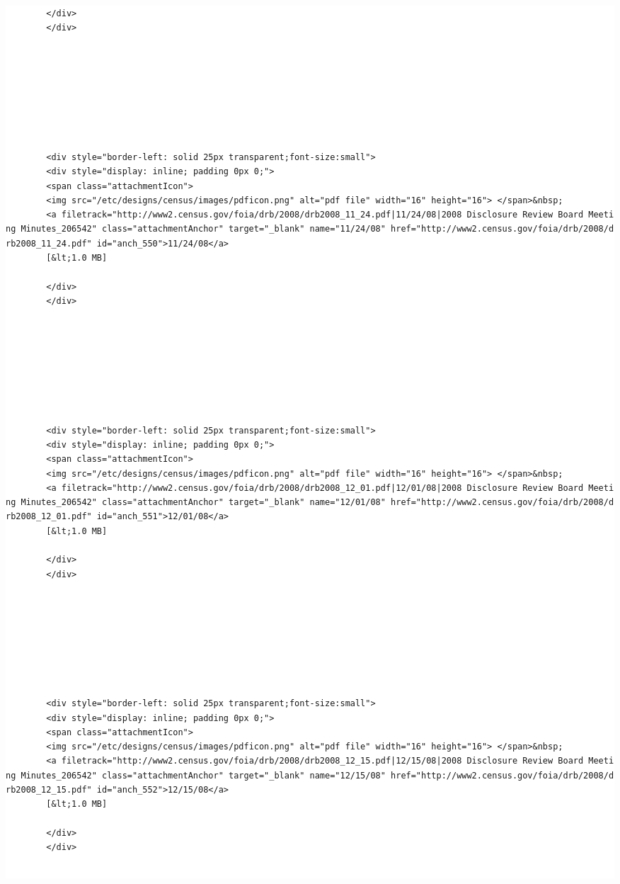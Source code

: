             </div> 
            </div>
        


				                        
				                        		



            <div style="border-left: solid 25px transparent;font-size:small">
            <div style="display: inline; padding 0px 0;">
            <span class="attachmentIcon">
            <img src="/etc/designs/census/images/pdficon.png" alt="pdf file" width="16" height="16"> </span>&nbsp;
            <a filetrack="http://www2.census.gov/foia/drb/2008/drb2008_11_24.pdf|11/24/08|2008 Disclosure Review Board Meeting Minutes_206542" class="attachmentAnchor" target="_blank" name="11/24/08" href="http://www2.census.gov/foia/drb/2008/drb2008_11_24.pdf" id="anch_550">11/24/08</a>            
            [&lt;1.0 MB] 
            
            </div> 
            </div>
        


				                        
				                        		



            <div style="border-left: solid 25px transparent;font-size:small">
            <div style="display: inline; padding 0px 0;">
            <span class="attachmentIcon">
            <img src="/etc/designs/census/images/pdficon.png" alt="pdf file" width="16" height="16"> </span>&nbsp;
            <a filetrack="http://www2.census.gov/foia/drb/2008/drb2008_12_01.pdf|12/01/08|2008 Disclosure Review Board Meeting Minutes_206542" class="attachmentAnchor" target="_blank" name="12/01/08" href="http://www2.census.gov/foia/drb/2008/drb2008_12_01.pdf" id="anch_551">12/01/08</a>            
            [&lt;1.0 MB] 
            
            </div> 
            </div>
        


				                        
				                        		



            <div style="border-left: solid 25px transparent;font-size:small">
            <div style="display: inline; padding 0px 0;">
            <span class="attachmentIcon">
            <img src="/etc/designs/census/images/pdficon.png" alt="pdf file" width="16" height="16"> </span>&nbsp;
            <a filetrack="http://www2.census.gov/foia/drb/2008/drb2008_12_15.pdf|12/15/08|2008 Disclosure Review Board Meeting Minutes_206542" class="attachmentAnchor" target="_blank" name="12/15/08" href="http://www2.census.gov/foia/drb/2008/drb2008_12_15.pdf" id="anch_552">12/15/08</a>            
            [&lt;1.0 MB] 
            
            </div> 
            </div>
        
<img src="/etc/designs/census/images/Line-800px.jpg" alt="" style="width:100%;">
